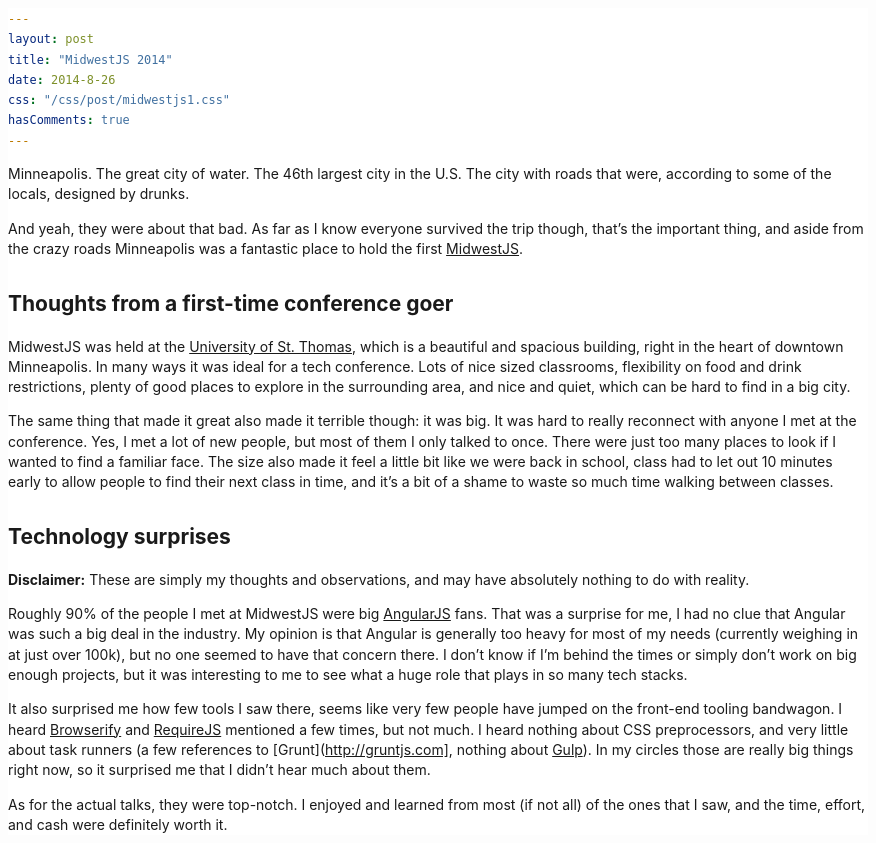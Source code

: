 ```yaml
---
layout: post
title: "MidwestJS 2014"
date: 2014-8-26
css: "/css/post/midwestjs1.css"
hasComments: true
---
```


<p class="lead">Minneapolis. The great city of water. The 46th largest city in the U.S. The city with roads that were, according to some of the locals, designed by drunks.</p>

And yeah, they were about that bad. As far as I know everyone survived the trip though, that’s the important thing, and aside from the crazy roads Minneapolis was a fantastic place to hold the first [MidwestJS](http://midwestjs.com/).

## Thoughts from a first-time conference&nbsp;goer

MidwestJS was held at the [University of St. Thomas](http://www.stthomas.edu/), which is a beautiful and spacious building, right in the heart of downtown Minneapolis. In many ways it was ideal for a tech conference. Lots of nice sized classrooms, flexibility on food and drink restrictions, plenty of good places to explore in the surrounding area, and nice and quiet, which can be hard to find in a big city.

The same thing that made it great also made it terrible though: it was big. It was hard to really reconnect with anyone I met at the conference. Yes, I met a lot of new people, but most of them I only talked to once. There were just too many places to look if I wanted to find a familiar face. The size also made it feel a little bit like we were back in school, class had to let out 10 minutes early to allow people to find their next class in time, and it’s a bit of a shame to waste so much time walking between classes.

## Technology surprises

**Disclaimer:** These are simply my thoughts and observations, and may have absolutely nothing to do with reality.

Roughly 90% of the people I met at MidwestJS were big [AngularJS](https://angularjs.org/) fans. That was a surprise for me, I had no clue that Angular was such a big deal in the industry. My opinion is that Angular is generally too heavy for most of my needs (currently weighing in at just over 100k), but no one seemed to have that concern there. I don’t know if I’m behind the times or simply don’t work on big enough projects, but it was interesting to me to see what a huge role that plays in so many tech stacks.

It also surprised me how few tools I saw there, seems like very few people have jumped on the front-end tooling bandwagon. I heard [Browserify](http://browserify.org/) and [RequireJS](http://requirejs.org/) mentioned a few times, but not much. I heard nothing about CSS preprocessors, and very little about task runners (a few references to [Grunt](http://gruntjs.com], nothing about [Gulp](http://gulpjs.com)). In my circles those are really big things right now, so it surprised me that I didn’t hear much about them.

<p class="lead">As for the actual talks, they were top-notch. I enjoyed and learned from most (if not all) of the ones that I saw, and the time, effort, and cash were definitely worth it.</p>
